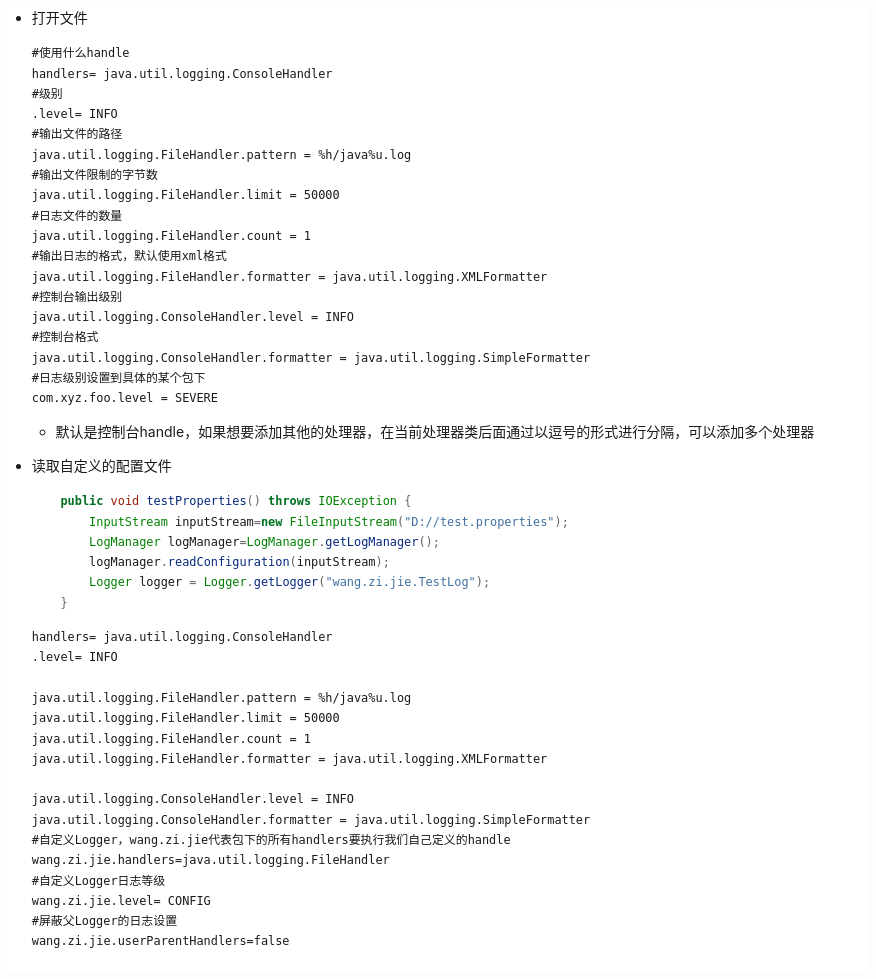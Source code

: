 
  * 打开文件

    ```properties
    #使用什么handle
    handlers= java.util.logging.ConsoleHandler
    #级别
    .level= INFO
    #输出文件的路径
    java.util.logging.FileHandler.pattern = %h/java%u.log
    #输出文件限制的字节数
    java.util.logging.FileHandler.limit = 50000
    #日志文件的数量
    java.util.logging.FileHandler.count = 1
    #输出日志的格式，默认使用xml格式
    java.util.logging.FileHandler.formatter = java.util.logging.XMLFormatter
    #控制台输出级别
    java.util.logging.ConsoleHandler.level = INFO
    #控制台格式
    java.util.logging.ConsoleHandler.formatter = java.util.logging.SimpleFormatter
    #日志级别设置到具体的某个包下
    com.xyz.foo.level = SEVERE
    ```

    * 默认是控制台handle，如果想要添加其他的处理器，在当前处理器类后面通过以逗号的形式进行分隔，可以添加多个处理器

  * 读取自定义的配置文件

    ```java
        public void testProperties() throws IOException {
            InputStream inputStream=new FileInputStream("D://test.properties");
            LogManager logManager=LogManager.getLogManager();
            logManager.readConfiguration(inputStream);
            Logger logger = Logger.getLogger("wang.zi.jie.TestLog");
        }
    ```

    ```properties
    handlers= java.util.logging.ConsoleHandler
    .level= INFO
    
    java.util.logging.FileHandler.pattern = %h/java%u.log
    java.util.logging.FileHandler.limit = 50000
    java.util.logging.FileHandler.count = 1
    java.util.logging.FileHandler.formatter = java.util.logging.XMLFormatter
    
    java.util.logging.ConsoleHandler.level = INFO
    java.util.logging.ConsoleHandler.formatter = java.util.logging.SimpleFormatter
    #自定义Logger，wang.zi.jie代表包下的所有handlers要执行我们自己定义的handle
    wang.zi.jie.handlers=java.util.logging.FileHandler
    #自定义Logger日志等级
    wang.zi.jie.level= CONFIG
    #屏蔽父Logger的日志设置
    wang.zi.jie.userParentHandlers=false
    